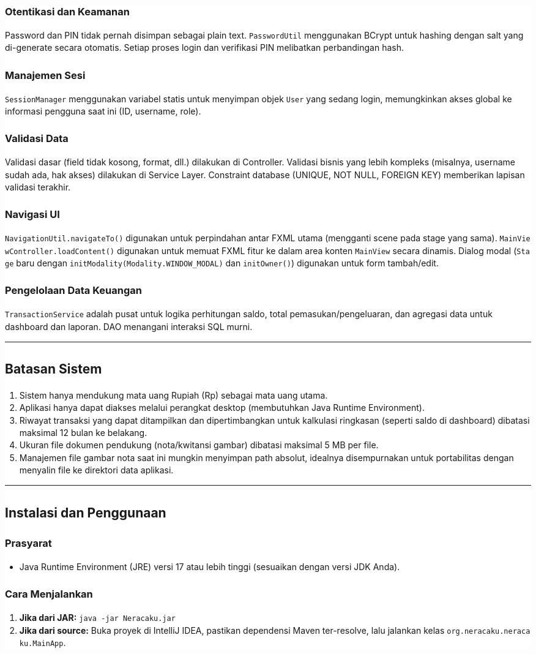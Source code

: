 ### Otentikasi dan Keamanan

Password dan PIN tidak pernah disimpan sebagai plain text. `PasswordUtil` menggunakan BCrypt untuk hashing dengan salt yang di-generate secara otomatis. Setiap proses login dan verifikasi PIN melibatkan perbandingan hash.

### Manajemen Sesi

`SessionManager` menggunakan variabel statis untuk menyimpan objek `User` yang sedang login, memungkinkan akses global ke informasi pengguna saat ini (ID, username, role).

### Validasi Data

Validasi dasar (field tidak kosong, format, dll.) dilakukan di Controller. Validasi bisnis yang lebih kompleks (misalnya, username sudah ada, hak akses) dilakukan di Service Layer. Constraint database (UNIQUE, NOT NULL, FOREIGN KEY) memberikan lapisan validasi terakhir.

### Navigasi UI

`NavigationUtil.navigateTo()` digunakan untuk perpindahan antar FXML utama (mengganti scene pada stage yang sama). `MainViewController.loadContent()` digunakan untuk memuat FXML fitur ke dalam area konten `MainView` secara dinamis. Dialog modal (`Stage` baru dengan `initModality(Modality.WINDOW_MODAL)` dan `initOwner()`) digunakan untuk form tambah/edit.

### Pengelolaan Data Keuangan

`TransactionService` adalah pusat untuk logika perhitungan saldo, total pemasukan/pengeluaran, dan agregasi data untuk dashboard dan laporan. DAO menangani interaksi SQL murni.

---

## Batasan Sistem

1. Sistem hanya mendukung mata uang Rupiah (Rp) sebagai mata uang utama.
2. Aplikasi hanya dapat diakses melalui perangkat desktop (membutuhkan Java Runtime Environment).
3. Riwayat transaksi yang dapat ditampilkan dan dipertimbangkan untuk kalkulasi ringkasan (seperti saldo di dashboard) dibatasi maksimal 12 bulan ke belakang.
4. Ukuran file dokumen pendukung (nota/kwitansi gambar) dibatasi maksimal 5 MB per file.
5. Manajemen file gambar nota saat ini mungkin menyimpan path absolut, idealnya disempurnakan untuk portabilitas dengan menyalin file ke direktori data aplikasi.

---

## Instalasi dan Penggunaan

### Prasyarat

- Java Runtime Environment (JRE) versi 17 atau lebih tinggi (sesuaikan dengan versi JDK Anda).

### Cara Menjalankan

1. **Jika dari JAR:** `java -jar Neracaku.jar`
2. **Jika dari source:** Buka proyek di IntelliJ IDEA, pastikan dependensi Maven ter-resolve, lalu jalankan kelas `org.neracaku.neracaku.MainApp`.
